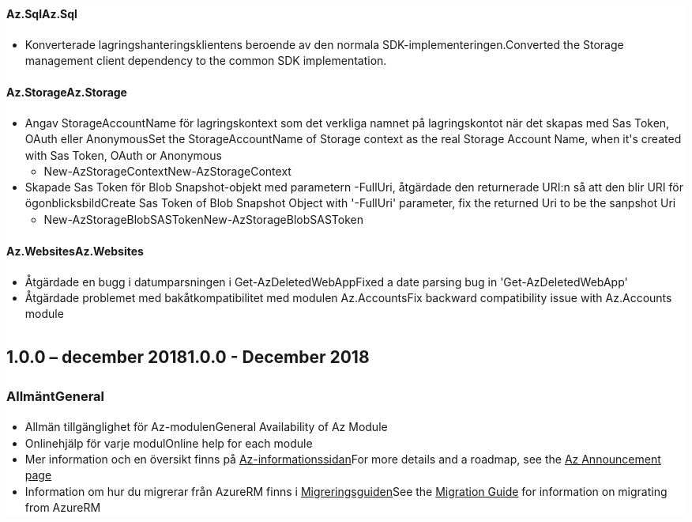 #### <a name="azsql"></a><span data-ttu-id="86ccc-400">Az.Sql</span><span class="sxs-lookup"><span data-stu-id="86ccc-400">Az.Sql</span></span>
* <span data-ttu-id="86ccc-401">Konverterade lagringshanteringsklientens beroende av den normala SDK-implementeringen.</span><span class="sxs-lookup"><span data-stu-id="86ccc-401">Converted the Storage management client dependency to the common SDK implementation.</span></span>

#### <a name="azstorage"></a><span data-ttu-id="86ccc-402">Az.Storage</span><span class="sxs-lookup"><span data-stu-id="86ccc-402">Az.Storage</span></span>
* <span data-ttu-id="86ccc-403">Angav StorageAccountName för lagringskontext som det verkliga namnet på lagringskontot när det skapas med Sas Token, OAuth eller Anonymous</span><span class="sxs-lookup"><span data-stu-id="86ccc-403">Set the StorageAccountName of Storage context as the real Storage Account Name, when it's created with Sas Token, OAuth or Anonymous</span></span>
    - <span data-ttu-id="86ccc-404">New-AzStorageContext</span><span class="sxs-lookup"><span data-stu-id="86ccc-404">New-AzStorageContext</span></span>
* <span data-ttu-id="86ccc-405">Skapade Sas Token för Blob Snapshot-objekt med parametern -FullUri, åtgärdade den returnerade URI:n så att den blir URI för ögonblicksbild</span><span class="sxs-lookup"><span data-stu-id="86ccc-405">Create Sas Token of Blob Snapshot Object with '-FullUri' parameter, fix the returned Uri to be the sanpshot Uri</span></span>
    - <span data-ttu-id="86ccc-406">New-AzStorageBlobSASToken</span><span class="sxs-lookup"><span data-stu-id="86ccc-406">New-AzStorageBlobSASToken</span></span>

#### <a name="azwebsites"></a><span data-ttu-id="86ccc-407">Az.Websites</span><span class="sxs-lookup"><span data-stu-id="86ccc-407">Az.Websites</span></span>
* <span data-ttu-id="86ccc-408">Åtgärdade en bugg i datumparsningen i Get-AzDeletedWebApp</span><span class="sxs-lookup"><span data-stu-id="86ccc-408">Fixed a date parsing bug in 'Get-AzDeletedWebApp'</span></span>
* <span data-ttu-id="86ccc-409">Åtgärdade problemet med bakåtkompatibilitet med modulen Az.Accounts</span><span class="sxs-lookup"><span data-stu-id="86ccc-409">Fix backward compatibility issue with Az.Accounts module</span></span>

## <a name="100---december-2018"></a><span data-ttu-id="86ccc-410">1.0.0 – december 2018</span><span class="sxs-lookup"><span data-stu-id="86ccc-410">1.0.0 - December 2018</span></span>
### <a name="general"></a><span data-ttu-id="86ccc-411">Allmänt</span><span class="sxs-lookup"><span data-stu-id="86ccc-411">General</span></span>

- <span data-ttu-id="86ccc-412">Allmän tillgänglighet för Az-modulen</span><span class="sxs-lookup"><span data-stu-id="86ccc-412">General Availability of Az Module</span></span>
- <span data-ttu-id="86ccc-413">Onlinehjälp för varje modul</span><span class="sxs-lookup"><span data-stu-id="86ccc-413">Online help for each module</span></span>
- <span data-ttu-id="86ccc-414">Mer information och en översikt finns på [Az-informationssidan](https://aka.ms/azps-announce)</span><span class="sxs-lookup"><span data-stu-id="86ccc-414">For more details and a roadmap, see the [Az Announcement page](https://aka.ms/azps-announce)</span></span>
- <span data-ttu-id="86ccc-415">Information om hur du migrerar från AzureRM finns i [Migreringsguiden](https://aka.ms/azps-migration-guide)</span><span class="sxs-lookup"><span data-stu-id="86ccc-415">See the [Migration Guide](https://aka.ms/azps-migration-guide) for information on migrating from AzureRM</span></span>
